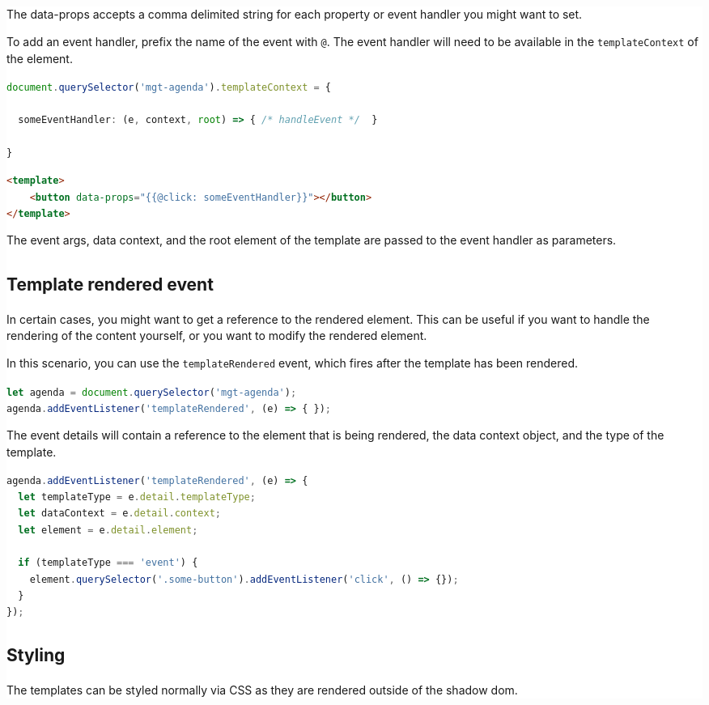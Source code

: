 The data-props accepts a comma delimited string for each property or event handler you might want to set.

To add an event handler, prefix the name of the event with `@`. The event handler will need to be available in the `templateContext` of the element.

```ts
document.querySelector('mgt-agenda').templateContext = {

  someEventHandler: (e, context, root) => { /* handleEvent */  }

}
```

```html
<template>
    <button data-props="{{@click: someEventHandler}}"></button>
</template>
```

The event args, data context, and the root element of the template are passed to the event handler as parameters.


## Template rendered event

In certain cases, you might want to get a reference to the rendered element. This can be useful if you want to handle the rendering of the content yourself, or you want to modify the rendered element.

In this scenario, you can use the `templateRendered` event, which fires after the template has been rendered.

```ts
let agenda = document.querySelector('mgt-agenda');
agenda.addEventListener('templateRendered', (e) => { });
```

The event details will contain a reference to the element that is being rendered, the data context object, and the type of the template.

```ts
agenda.addEventListener('templateRendered', (e) => {
  let templateType = e.detail.templateType;
  let dataContext = e.detail.context;
  let element = e.detail.element;

  if (templateType === 'event') {
    element.querySelector('.some-button').addEventListener('click', () => {});
  }
});
```

## Styling

The templates can be styled normally via CSS as they are rendered outside of the shadow dom.

